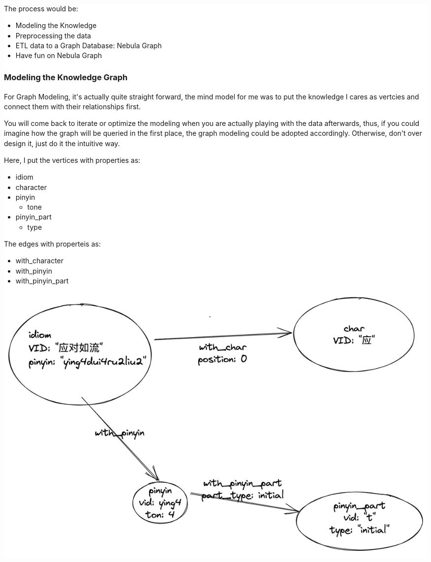 The process would be:

- Modeling the Knowledge
- Preprocessing the data
- ETL data to a Graph Database: Nebula Graph
- Have fun on Nebula Graph

### Modeling the Knowledge Graph

For Graph Modeling, it's actually quite straight forward, the mind model for me was to put the knowledge I cares as vertcies and connect them with their relationships first.

You will come back to iterate or optimize the modeling when you are actually playing with the data afterwards, thus, if you could imagine how the graph will be queried in the first place, the graph modeling could be adopted accordingly. Otherwise, don't over design it, just do it the intuitive way.

Here, I put the vertices with properties as:

- idiom
- character
- pinyin
  - tone
- pinyin_part
  - type

The edges with properteis as:

- with_character
- with_pinyin
- with_pinyin_part

![schema_v1_en](./schema_v1_en.webp)
